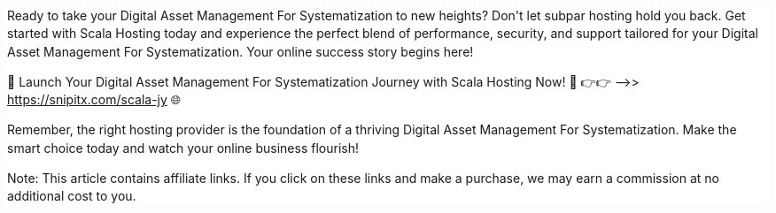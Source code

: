 Ready to take your Digital Asset Management For Systematization to new heights? Don't let subpar hosting hold you back. Get started with Scala Hosting today and experience the perfect blend of performance, security, and support tailored for your Digital Asset Management For Systematization. Your online success story begins here!

🚀 Launch Your Digital Asset Management For Systematization Journey with Scala Hosting Now! 🌟
👉👉 -->> https://snipitx.com/scala-jy 🌐

Remember, the right hosting provider is the foundation of a thriving Digital Asset Management For Systematization. Make the smart choice today and watch your online business flourish!

Note: This article contains affiliate links. If you click on these links and make a purchase, we may earn a commission at no additional cost to you.